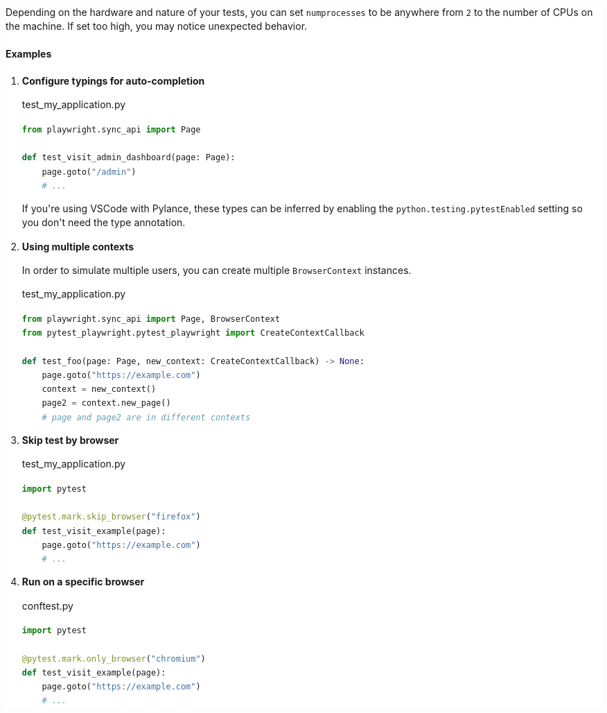 Depending on the hardware and nature of your tests, you can set `numprocesses` to be anywhere from `2` to the number of CPUs on the machine. If set too high, you may notice unexpected behavior.



#### Examples

1. **Configure typings for auto-completion**

   test_my_application.py

   ```python
   from playwright.sync_api import Page
   
   def test_visit_admin_dashboard(page: Page):
       page.goto("/admin")
       # ...
   ```

   If you're using VSCode with Pylance, these types can be inferred by enabling the `python.testing.pytestEnabled` setting so you don't need the type annotation.

2. **Using multiple contexts**

   In order to simulate multiple users, you can create multiple `BrowserContext` instances.

   test_my_application.py

   ```python
   from playwright.sync_api import Page, BrowserContext
   from pytest_playwright.pytest_playwright import CreateContextCallback
   
   def test_foo(page: Page, new_context: CreateContextCallback) -> None:
       page.goto("https://example.com")
       context = new_context()
       page2 = context.new_page()
       # page and page2 are in different contexts
   ```

3. **Skip test by browser**

   test_my_application.py

   ```python
   import pytest
   
   @pytest.mark.skip_browser("firefox")
   def test_visit_example(page):
       page.goto("https://example.com")
       # ...
   ```

4. **Run on a specific browser**

   conftest.py

   ```python
   import pytest
   
   @pytest.mark.only_browser("chromium")
   def test_visit_example(page):
       page.goto("https://example.com")
       # ...
   ```
